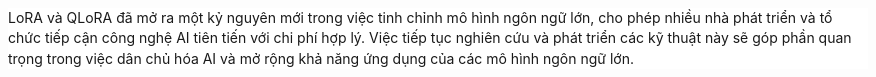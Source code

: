 LoRA và QLoRA đã mở ra một kỷ nguyên mới trong việc tinh chỉnh mô hình ngôn ngữ lớn, cho phép nhiều nhà phát triển và tổ chức tiếp cận công nghệ AI tiên tiến với chi phí hợp lý. Việc tiếp tục nghiên cứu và phát triển các kỹ thuật này sẽ góp phần quan trọng trong việc dân chủ hóa AI và mở rộng khả năng ứng dụng của các mô hình ngôn ngữ lớn.